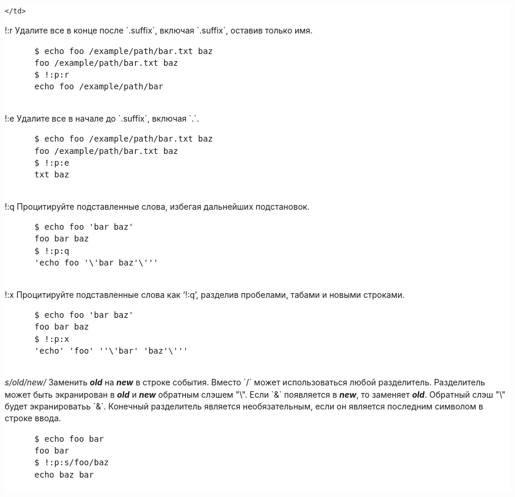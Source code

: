     </td>
  </tr>
  <tr>
    <td>!:r</td>
    <td>Удалите все в конце после `.suffix`, включая `.suffix`, оставив только имя.</td>
    <td>
      <pre>
      $ echo foo /example/path/bar.txt baz
      foo /example/path/bar.txt baz
      $ !:p:r
      echo foo /example/path/bar
      </pre>
    </td>
  </tr>
  <tr>
    <td>!:e</td>
    <td>Удалите все в начале до `.suffix`, включая `.`.</td>
    <td>
      <pre>
      $ echo foo /example/path/bar.txt baz
      foo /example/path/bar.txt baz
      $ !:p:e
      txt baz
      </pre>
    </td>
  </tr>
  <tr>
    <td>!:q</td>
    <td>Процитируйте подставленные слова, избегая дальнейших подстановок.</td>
    <td>
      <pre>
      $ echo foo 'bar baz'
      foo bar baz
      $ !:p:q
      'echo foo '\'bar baz'\'''
      </pre>
    </td>
  </tr>
  <tr>
    <td>!:x</td>
    <td>Процитируйте подставленные слова как ‘!:q’, разделив пробелами, табами и новыми строками.</td>
    <td>
      <pre>
      $ echo foo 'bar baz'
      foo bar baz
      $ !:p:x
      'echo' 'foo' ''\'bar' 'baz'\'''
      </pre>
    </td>
  </tr>
  <tr>
    <td><i>s/<i>old</i>/<i>new</i>/</i></td>
    <td>Заменить <i><b>old</b></i> на <i><b>new</b></i> в строке события. Вместо `/` может использоваться любой разделитель. Разделитель может быть экранирован в <i><b>old</b></i> и <i><b>new</b></i> обратным слэшем "\". Если `&` появляется в <i><b>new</b></i>, то заменяет <i><b>old</b></i>. Обратный слэш "\" будет экранироватьь `&`. Конечный разделитель является необязательным, если он является последним символом в строке ввода.</td>
    <td>
      <pre>
      $ echo foo bar
      foo bar
      $ !:p:s/foo/baz
      echo baz bar
      </pre>